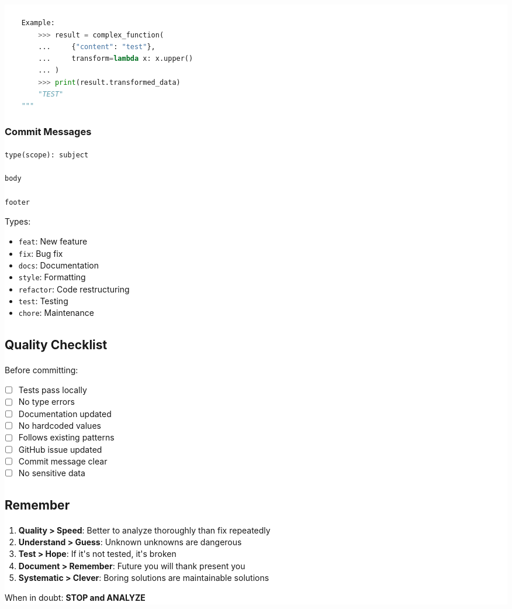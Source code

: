 ```python
        
    Example:
        >>> result = complex_function(
        ...     {"content": "test"},
        ...     transform=lambda x: x.upper()
        ... )
        >>> print(result.transformed_data)
        "TEST"
    """
```

### Commit Messages
```
type(scope): subject

body

footer
```

Types:
- `feat`: New feature
- `fix`: Bug fix
- `docs`: Documentation
- `style`: Formatting
- `refactor`: Code restructuring
- `test`: Testing
- `chore`: Maintenance

## Quality Checklist

Before committing:
- [ ] Tests pass locally
- [ ] No type errors
- [ ] Documentation updated
- [ ] No hardcoded values
- [ ] Follows existing patterns
- [ ] GitHub issue updated
- [ ] Commit message clear
- [ ] No sensitive data

## Remember

1. **Quality > Speed**: Better to analyze thoroughly than fix repeatedly
2. **Understand > Guess**: Unknown unknowns are dangerous
3. **Test > Hope**: If it's not tested, it's broken
4. **Document > Remember**: Future you will thank present you
5. **Systematic > Clever**: Boring solutions are maintainable solutions

When in doubt: **STOP and ANALYZE**